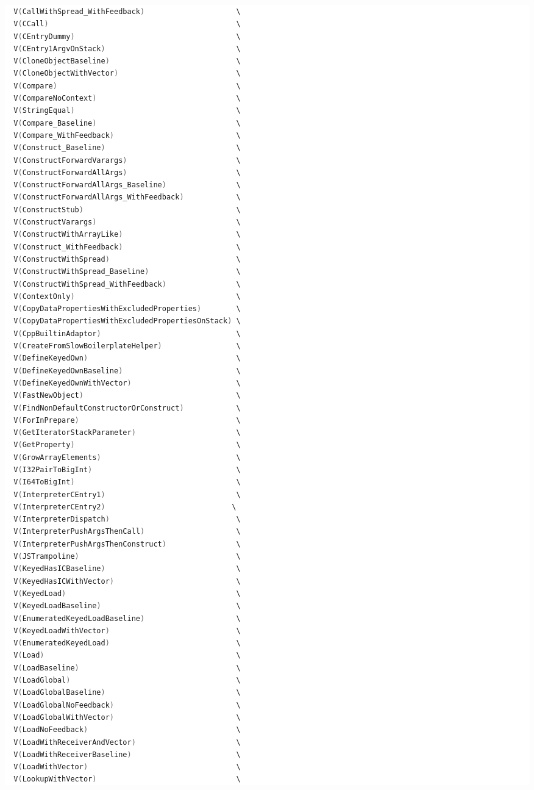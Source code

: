 ```cpp
  V(CallWithSpread_WithFeedback)                     \
  V(CCall)                                           \
  V(CEntryDummy)                                     \
  V(CEntry1ArgvOnStack)                              \
  V(CloneObjectBaseline)                             \
  V(CloneObjectWithVector)                           \
  V(Compare)                                         \
  V(CompareNoContext)                                \
  V(StringEqual)                                     \
  V(Compare_Baseline)                                \
  V(Compare_WithFeedback)                            \
  V(Construct_Baseline)                              \
  V(ConstructForwardVarargs)                         \
  V(ConstructForwardAllArgs)                         \
  V(ConstructForwardAllArgs_Baseline)                \
  V(ConstructForwardAllArgs_WithFeedback)            \
  V(ConstructStub)                                   \
  V(ConstructVarargs)                                \
  V(ConstructWithArrayLike)                          \
  V(Construct_WithFeedback)                          \
  V(ConstructWithSpread)                             \
  V(ConstructWithSpread_Baseline)                    \
  V(ConstructWithSpread_WithFeedback)                \
  V(ContextOnly)                                     \
  V(CopyDataPropertiesWithExcludedProperties)        \
  V(CopyDataPropertiesWithExcludedPropertiesOnStack) \
  V(CppBuiltinAdaptor)                               \
  V(CreateFromSlowBoilerplateHelper)                 \
  V(DefineKeyedOwn)                                  \
  V(DefineKeyedOwnBaseline)                          \
  V(DefineKeyedOwnWithVector)                        \
  V(FastNewObject)                                   \
  V(FindNonDefaultConstructorOrConstruct)            \
  V(ForInPrepare)                                    \
  V(GetIteratorStackParameter)                       \
  V(GetProperty)                                     \
  V(GrowArrayElements)                               \
  V(I32PairToBigInt)                                 \
  V(I64ToBigInt)                                     \
  V(InterpreterCEntry1)                              \
  V(InterpreterCEntry2)                             \
  V(InterpreterDispatch)                             \
  V(InterpreterPushArgsThenCall)                     \
  V(InterpreterPushArgsThenConstruct)                \
  V(JSTrampoline)                                    \
  V(KeyedHasICBaseline)                              \
  V(KeyedHasICWithVector)                            \
  V(KeyedLoad)                                       \
  V(KeyedLoadBaseline)                               \
  V(EnumeratedKeyedLoadBaseline)                     \
  V(KeyedLoadWithVector)                             \
  V(EnumeratedKeyedLoad)                             \
  V(Load)                                            \
  V(LoadBaseline)                                    \
  V(LoadGlobal)                                      \
  V(LoadGlobalBaseline)                              \
  V(LoadGlobalNoFeedback)                            \
  V(LoadGlobalWithVector)                            \
  V(LoadNoFeedback)                                  \
  V(LoadWithReceiverAndVector)                       \
  V(LoadWithReceiverBaseline)                        \
  V(LoadWithVector)                                  \
  V(LookupWithVector)                                \
```